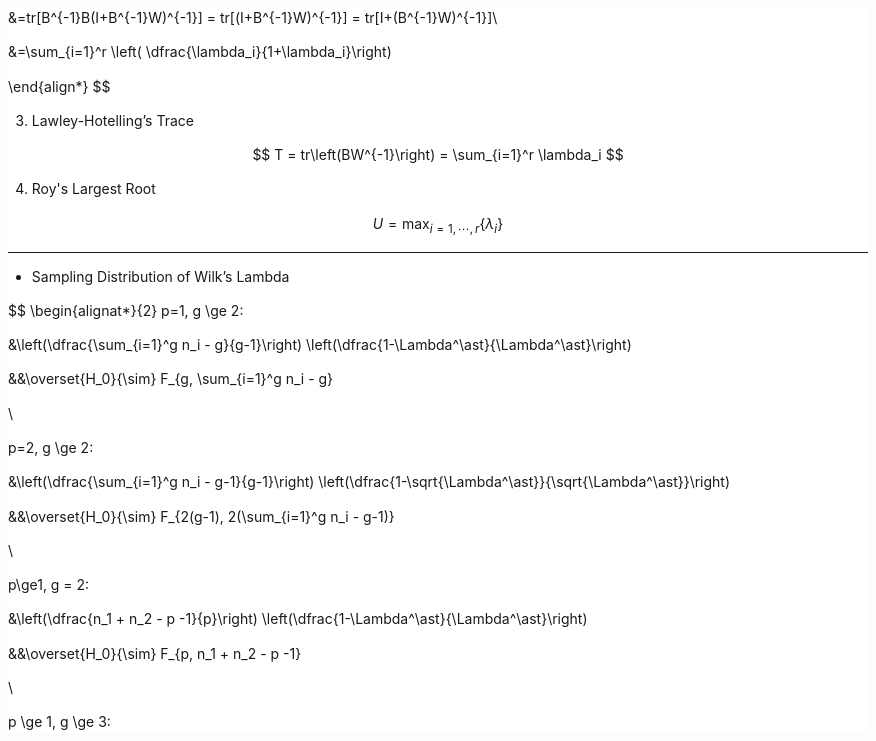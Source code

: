 &=tr[B^{-1}B(I+B^{-1}W)^{-1}] = tr[(I+B^{-1}W)^{-1}] = tr[I+(B^{-1}W)^{-1}]\\

&=\sum_{i=1}^r \left( \dfrac{\lambda_i}{1+\lambda_i}\right)

\end{align*}
$$

3. Lawley-Hotelling’s Trace

$$
T = tr\left(BW^{-1}\right) = \sum_{i=1}^r \lambda_i
$$

4. Roy's Largest Root

$$
U = \max_{i=1,\cdots,r} \left\{ \lambda_i \right\}
$$

----

- Sampling Distribution of Wilk’s Lambda

$$
\begin{alignat*}{2}
p=1, g \ge 2:

&\left(\dfrac{\sum_{i=1}^g n_i - g}{g-1}\right) \left(\dfrac{1-\Lambda^\ast}{\Lambda^\ast}\right)

&&\overset{H_0}{\sim} F_{g, \sum_{i=1}^g n_i - g}

\\






p=2, g \ge 2:

&\left(\dfrac{\sum_{i=1}^g n_i - g-1}{g-1}\right) \left(\dfrac{1-\sqrt{\Lambda^\ast}}{\sqrt{\Lambda^\ast}}\right)

&&\overset{H_0}{\sim} F_{2(g-1), 2(\sum_{i=1}^g n_i - g-1)}

\\







p\ge1, g = 2:

&\left(\dfrac{n_1 + n_2 - p -1}{p}\right) \left(\dfrac{1-\Lambda^\ast}{\Lambda^\ast}\right)

&&\overset{H_0}{\sim} F_{p, n_1 + n_2 - p -1}

\\







p \ge 1, g \ge 3:

